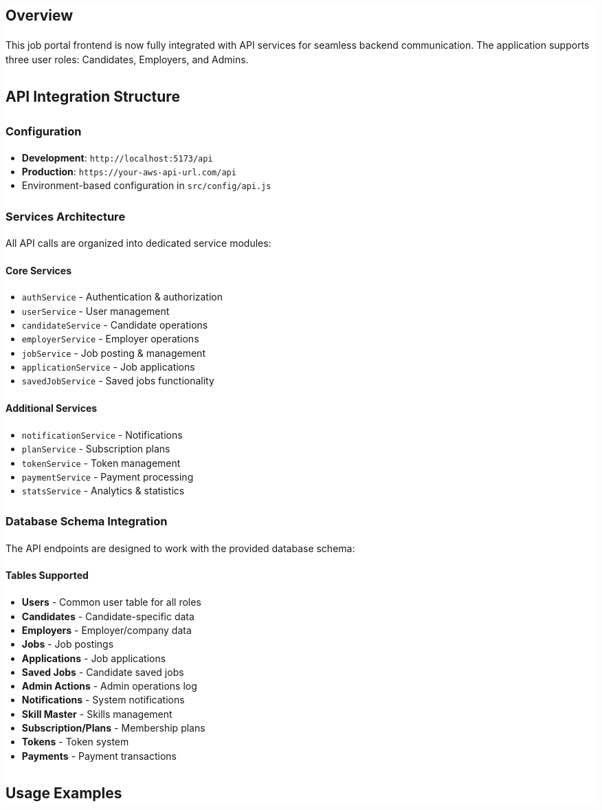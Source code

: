 

## Overview
This job portal frontend is now fully integrated with API services for seamless backend communication. The application supports three user roles: Candidates, Employers, and Admins.

## API Integration Structure

### Configuration
- **Development**: `http://localhost:5173/api`
- **Production**: `https://your-aws-api-url.com/api`
- Environment-based configuration in `src/config/api.js`

### Services Architecture
All API calls are organized into dedicated service modules:

#### Core Services
- `authService` - Authentication & authorization
- `userService` - User management
- `candidateService` - Candidate operations
- `employerService` - Employer operations
- `jobService` - Job posting & management
- `applicationService` - Job applications
- `savedJobService` - Saved jobs functionality

#### Additional Services
- `notificationService` - Notifications
- `planService` - Subscription plans
- `tokenService` - Token management
- `paymentService` - Payment processing
- `statsService` - Analytics & statistics

### Database Schema Integration
The API endpoints are designed to work with the provided database schema:

#### Tables Supported
- **Users** - Common user table for all roles
- **Candidates** - Candidate-specific data
- **Employers** - Employer/company data
- **Jobs** - Job postings
- **Applications** - Job applications
- **Saved Jobs** - Candidate saved jobs
- **Admin Actions** - Admin operations log
- **Notifications** - System notifications
- **Skill Master** - Skills management
- **Subscription/Plans** - Membership plans
- **Tokens** - Token system
- **Payments** - Payment transactions

## Usage Examples
